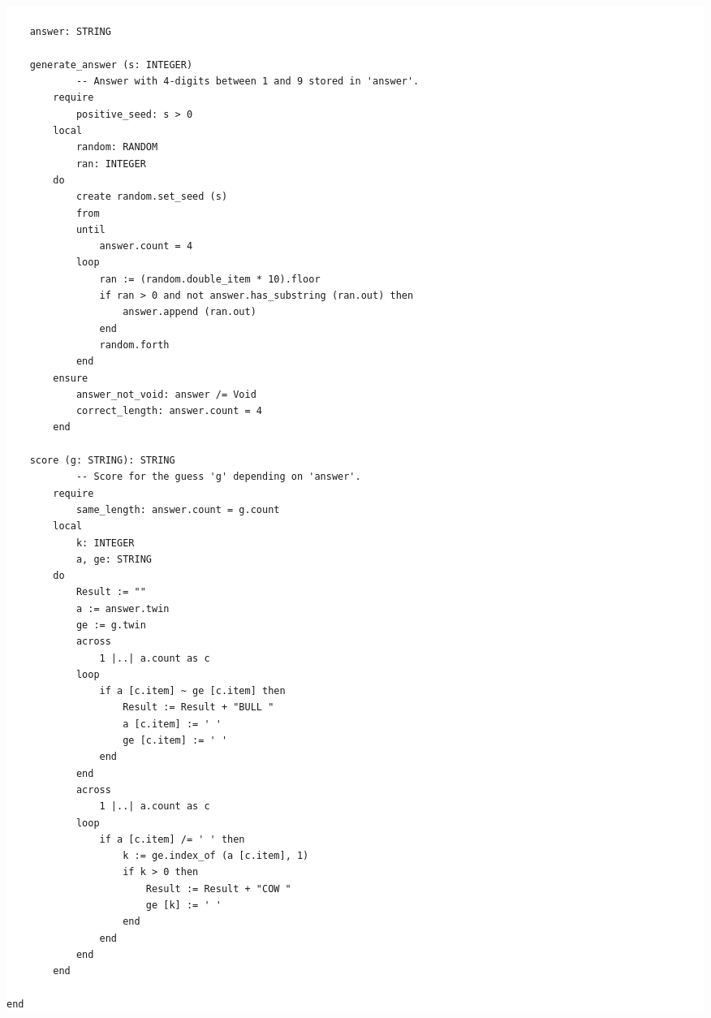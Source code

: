 ```

	answer: STRING

	generate_answer (s: INTEGER)
			-- Answer with 4-digits between 1 and 9 stored in 'answer'.
		require
			positive_seed: s > 0
		local
			random: RANDOM
			ran: INTEGER
		do
			create random.set_seed (s)
			from
			until
				answer.count = 4
			loop
				ran := (random.double_item * 10).floor
				if ran > 0 and not answer.has_substring (ran.out) then
					answer.append (ran.out)
				end
				random.forth
			end
		ensure
			answer_not_void: answer /= Void
			correct_length: answer.count = 4
		end

	score (g: STRING): STRING
			-- Score for the guess 'g' depending on 'answer'.
		require
			same_length: answer.count = g.count
		local
			k: INTEGER
			a, ge: STRING
		do
			Result := ""
			a := answer.twin
			ge := g.twin
			across
				1 |..| a.count as c
			loop
				if a [c.item] ~ ge [c.item] then
					Result := Result + "BULL "
					a [c.item] := ' '
					ge [c.item] := ' '
				end
			end
			across
				1 |..| a.count as c
			loop
				if a [c.item] /= ' ' then
					k := ge.index_of (a [c.item], 1)
					if k > 0 then
						Result := Result + "COW "
						ge [k] := ' '
					end
				end
			end
		end

end

```